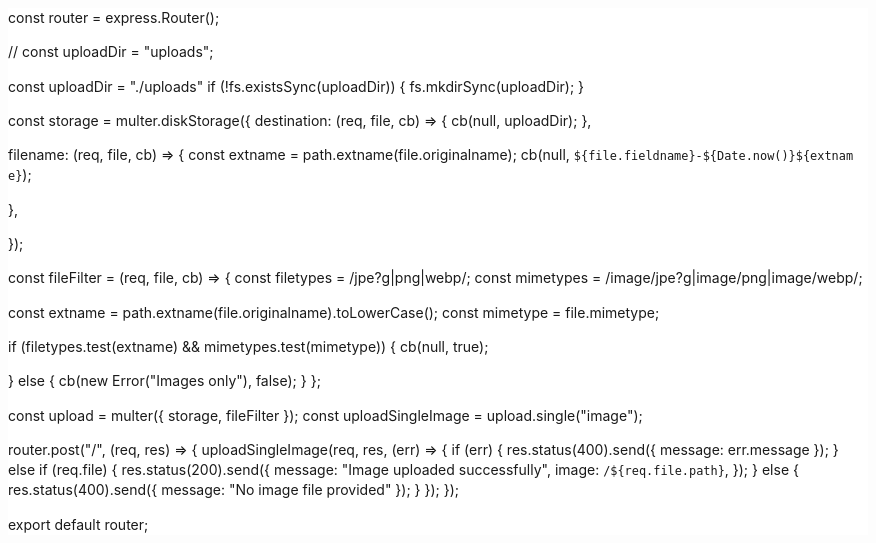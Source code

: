 const router = express.Router();

// const uploadDir = "uploads";

const uploadDir = "./uploads"
if (!fs.existsSync(uploadDir)) {
  fs.mkdirSync(uploadDir);
}

const storage = multer.diskStorage({
  destination: (req, file, cb) => {
    cb(null, uploadDir);
  },

  filename: (req, file, cb) => {
    const extname = path.extname(file.originalname);
    cb(null, `${file.fieldname}-${Date.now()}${extname}`);
    
},

});


const fileFilter = (req, file, cb) => {
  const filetypes = /jpe?g|png|webp/;
  const mimetypes = /image\/jpe?g|image\/png|image\/webp/;

  const extname = path.extname(file.originalname).toLowerCase();
  const mimetype = file.mimetype;

  if (filetypes.test(extname) && mimetypes.test(mimetype)) {
    cb(null, true);

  } else {
    cb(new Error("Images only"), false);
  }
};

const upload = multer({ storage, fileFilter });
const uploadSingleImage = upload.single("image");


router.post("/", (req, res) => {
  uploadSingleImage(req, res, (err) => {
    if (err) {
      res.status(400).send({ message: err.message });
    } else if (req.file) {
      res.status(200).send({
        message: "Image uploaded successfully",
        image: `/${req.file.path}`,
      });
    } else {
      res.status(400).send({ message: "No image file provided" });
    }
  });
});

export default router;
